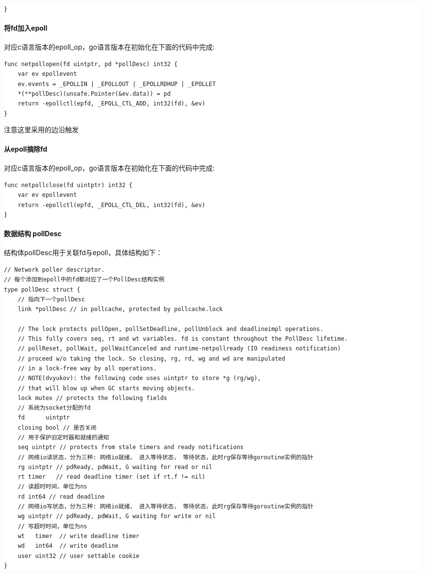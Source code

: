 ```
}
```


#### 将fd加入epoll 
 
对应c语言版本的epoll_op，go语言版本在初始化在下面的代码中完成:
```
func netpollopen(fd uintptr, pd *pollDesc) int32 {
    var ev epollevent
    ev.events = _EPOLLIN | _EPOLLOUT | _EPOLLRDHUP | _EPOLLET
    *(**pollDesc)(unsafe.Pointer(&ev.data)) = pd
    return -epollctl(epfd, _EPOLL_CTL_ADD, int32(fd), &ev)
}
```

注意这里采用的边沿触发


#### 从epoll摘除fd  

对应c语言版本的epoll_op，go语言版本在初始化在下面的代码中完成:

```
func netpollclose(fd uintptr) int32 {
    var ev epollevent
    return -epollctl(epfd, _EPOLL_CTL_DEL, int32(fd), &ev)
}
```



#### 数据结构 pollDesc

结构体pollDesc用于关联fd与epoll，具体结构如下：

```
// Network poller descriptor.
// 每个添加到epoll中的fd都对应了一个PollDesc结构实例
type pollDesc struct {
    // 指向下一个pollDesc
    link *pollDesc // in pollcache, protected by pollcache.lock

    // The lock protects pollOpen, pollSetDeadline, pollUnblock and deadlineimpl operations.
    // This fully covers seq, rt and wt variables. fd is constant throughout the PollDesc lifetime.
    // pollReset, pollWait, pollWaitCanceled and runtime·netpollready (IO readiness notification)
    // proceed w/o taking the lock. So closing, rg, rd, wg and wd are manipulated
    // in a lock-free way by all operations.
    // NOTE(dvyukov): the following code uses uintptr to store *g (rg/wg),
    // that will blow up when GC starts moving objects.
    lock mutex // protects the following fields
    // 系统为socket分配的fd
    fd      uintptr
    closing bool // 是否关闭
    // 用于保护旧定时器和就绪的通知
    seq uintptr // protects from stale timers and ready notifications
    // 网络io读状态，分为三种: 网络io就绪， 进入等待状态， 等待状态，此时rg保存等待goroutine实例的指针
    rg uintptr // pdReady, pdWait, G waiting for read or nil
    rt timer   // read deadline timer (set if rt.f != nil)
    // 读超时时间，单位为ns
    rd int64 // read deadline
    // 网络io写状态，分为三种: 网络io就绪， 进入等待状态， 等待状态，此时rg保存等待goroutine实例的指针
    wg uintptr // pdReady, pdWait, G waiting for write or nil
    // 写超时时间，单位为ns
    wt   timer  // write deadline timer
    wd   int64  // write deadline
    user uint32 // user settable cookie
}
```